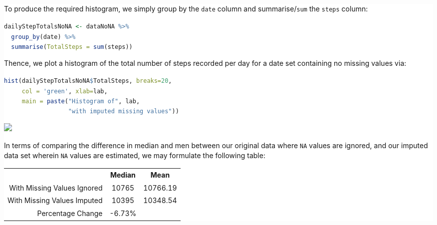 To produce the required histogram, we simply group by the `date` column and summarise/`sum` the `steps` column:

``` r
dailyStepTotalsNoNA <- dataNoNA %>%
  group_by(date) %>% 
  summarise(TotalSteps = sum(steps))
```

Thence, we plot a histogram of the total number of steps recorded per day for a date set containing no missing values via:

``` r
hist(dailyStepTotalsNoNA$TotalSteps, breaks=20, 
     col = 'green', xlab=lab,
     main = paste("Histogram of", lab,
                  "with imputed missing values"))
```

![](PA1_template_-_Copy_files/figure-markdown_github/unnamed-chunk-18-1.png)

In terms of comparing the difference in median and men between our original data where `NA` values are ignored, and our imputed data set wherein `NA` values are estimated, we may formulate the following table:



<table style="text-align: center; margin-left: auto; margin-right: auto;">
<tr>
<th>
</th>
<th>
Median
</th>
<th>
Mean
</th>
</tr>
<tr>
<td align="right">
With Missing Values Ignored
</td>
<td>
10765
</td>
<td>
10766.19
</td>
</tr>
<tr>
<td align="right">
With Missing Values Imputed
</td>
<td>
10395
</td>
<td>
10348.54
</td>
</tr>
<tr>
<td align="right">
Percentage Change
</td>
<td>
-6.73%
</td>